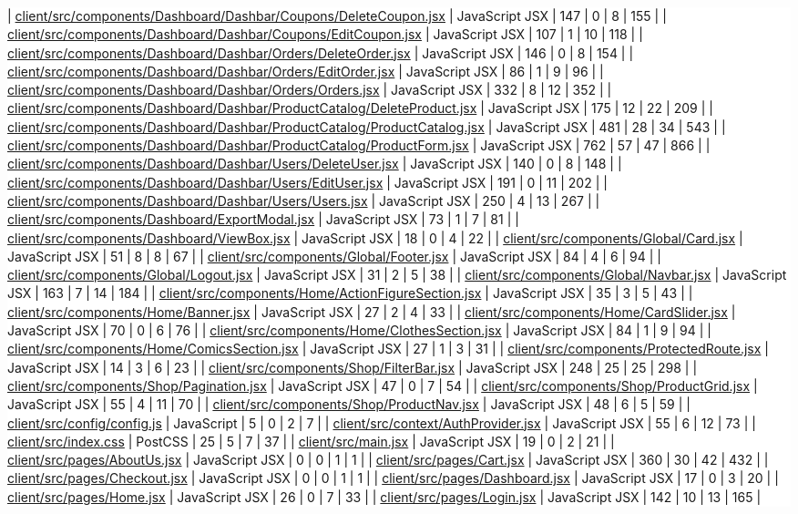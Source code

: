 | [client/src/components/Dashboard/Dashbar/Coupons/DeleteCoupon.jsx](/client/src/components/Dashboard/Dashbar/Coupons/DeleteCoupon.jsx) | JavaScript JSX | 147 | 0 | 8 | 155 |
| [client/src/components/Dashboard/Dashbar/Coupons/EditCoupon.jsx](/client/src/components/Dashboard/Dashbar/Coupons/EditCoupon.jsx) | JavaScript JSX | 107 | 1 | 10 | 118 |
| [client/src/components/Dashboard/Dashbar/Orders/DeleteOrder.jsx](/client/src/components/Dashboard/Dashbar/Orders/DeleteOrder.jsx) | JavaScript JSX | 146 | 0 | 8 | 154 |
| [client/src/components/Dashboard/Dashbar/Orders/EditOrder.jsx](/client/src/components/Dashboard/Dashbar/Orders/EditOrder.jsx) | JavaScript JSX | 86 | 1 | 9 | 96 |
| [client/src/components/Dashboard/Dashbar/Orders/Orders.jsx](/client/src/components/Dashboard/Dashbar/Orders/Orders.jsx) | JavaScript JSX | 332 | 8 | 12 | 352 |
| [client/src/components/Dashboard/Dashbar/ProductCatalog/DeleteProduct.jsx](/client/src/components/Dashboard/Dashbar/ProductCatalog/DeleteProduct.jsx) | JavaScript JSX | 175 | 12 | 22 | 209 |
| [client/src/components/Dashboard/Dashbar/ProductCatalog/ProductCatalog.jsx](/client/src/components/Dashboard/Dashbar/ProductCatalog/ProductCatalog.jsx) | JavaScript JSX | 481 | 28 | 34 | 543 |
| [client/src/components/Dashboard/Dashbar/ProductCatalog/ProductForm.jsx](/client/src/components/Dashboard/Dashbar/ProductCatalog/ProductForm.jsx) | JavaScript JSX | 762 | 57 | 47 | 866 |
| [client/src/components/Dashboard/Dashbar/Users/DeleteUser.jsx](/client/src/components/Dashboard/Dashbar/Users/DeleteUser.jsx) | JavaScript JSX | 140 | 0 | 8 | 148 |
| [client/src/components/Dashboard/Dashbar/Users/EditUser.jsx](/client/src/components/Dashboard/Dashbar/Users/EditUser.jsx) | JavaScript JSX | 191 | 0 | 11 | 202 |
| [client/src/components/Dashboard/Dashbar/Users/Users.jsx](/client/src/components/Dashboard/Dashbar/Users/Users.jsx) | JavaScript JSX | 250 | 4 | 13 | 267 |
| [client/src/components/Dashboard/ExportModal.jsx](/client/src/components/Dashboard/ExportModal.jsx) | JavaScript JSX | 73 | 1 | 7 | 81 |
| [client/src/components/Dashboard/ViewBox.jsx](/client/src/components/Dashboard/ViewBox.jsx) | JavaScript JSX | 18 | 0 | 4 | 22 |
| [client/src/components/Global/Card.jsx](/client/src/components/Global/Card.jsx) | JavaScript JSX | 51 | 8 | 8 | 67 |
| [client/src/components/Global/Footer.jsx](/client/src/components/Global/Footer.jsx) | JavaScript JSX | 84 | 4 | 6 | 94 |
| [client/src/components/Global/Logout.jsx](/client/src/components/Global/Logout.jsx) | JavaScript JSX | 31 | 2 | 5 | 38 |
| [client/src/components/Global/Navbar.jsx](/client/src/components/Global/Navbar.jsx) | JavaScript JSX | 163 | 7 | 14 | 184 |
| [client/src/components/Home/ActionFigureSection.jsx](/client/src/components/Home/ActionFigureSection.jsx) | JavaScript JSX | 35 | 3 | 5 | 43 |
| [client/src/components/Home/Banner.jsx](/client/src/components/Home/Banner.jsx) | JavaScript JSX | 27 | 2 | 4 | 33 |
| [client/src/components/Home/CardSlider.jsx](/client/src/components/Home/CardSlider.jsx) | JavaScript JSX | 70 | 0 | 6 | 76 |
| [client/src/components/Home/ClothesSection.jsx](/client/src/components/Home/ClothesSection.jsx) | JavaScript JSX | 84 | 1 | 9 | 94 |
| [client/src/components/Home/ComicsSection.jsx](/client/src/components/Home/ComicsSection.jsx) | JavaScript JSX | 27 | 1 | 3 | 31 |
| [client/src/components/ProtectedRoute.jsx](/client/src/components/ProtectedRoute.jsx) | JavaScript JSX | 14 | 3 | 6 | 23 |
| [client/src/components/Shop/FilterBar.jsx](/client/src/components/Shop/FilterBar.jsx) | JavaScript JSX | 248 | 25 | 25 | 298 |
| [client/src/components/Shop/Pagination.jsx](/client/src/components/Shop/Pagination.jsx) | JavaScript JSX | 47 | 0 | 7 | 54 |
| [client/src/components/Shop/ProductGrid.jsx](/client/src/components/Shop/ProductGrid.jsx) | JavaScript JSX | 55 | 4 | 11 | 70 |
| [client/src/components/Shop/ProductNav.jsx](/client/src/components/Shop/ProductNav.jsx) | JavaScript JSX | 48 | 6 | 5 | 59 |
| [client/src/config/config.js](/client/src/config/config.js) | JavaScript | 5 | 0 | 2 | 7 |
| [client/src/context/AuthProvider.jsx](/client/src/context/AuthProvider.jsx) | JavaScript JSX | 55 | 6 | 12 | 73 |
| [client/src/index.css](/client/src/index.css) | PostCSS | 25 | 5 | 7 | 37 |
| [client/src/main.jsx](/client/src/main.jsx) | JavaScript JSX | 19 | 0 | 2 | 21 |
| [client/src/pages/AboutUs.jsx](/client/src/pages/AboutUs.jsx) | JavaScript JSX | 0 | 0 | 1 | 1 |
| [client/src/pages/Cart.jsx](/client/src/pages/Cart.jsx) | JavaScript JSX | 360 | 30 | 42 | 432 |
| [client/src/pages/Checkout.jsx](/client/src/pages/Checkout.jsx) | JavaScript JSX | 0 | 0 | 1 | 1 |
| [client/src/pages/Dashboard.jsx](/client/src/pages/Dashboard.jsx) | JavaScript JSX | 17 | 0 | 3 | 20 |
| [client/src/pages/Home.jsx](/client/src/pages/Home.jsx) | JavaScript JSX | 26 | 0 | 7 | 33 |
| [client/src/pages/Login.jsx](/client/src/pages/Login.jsx) | JavaScript JSX | 142 | 10 | 13 | 165 |